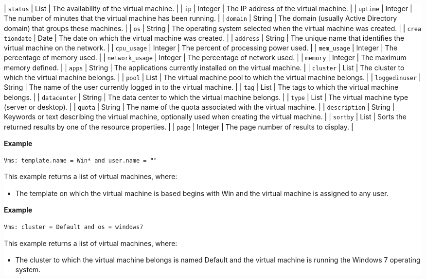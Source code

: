 | `status` | List | The availability of the virtual machine. |
| `ip` | Integer | The IP address of the virtual machine. |
| `uptime` | Integer | The number of minutes that the virtual machine has been running. |
| `domain` | String | The domain (usually Active Directory domain) that groups these machines. |
| `os` | String | The operating system selected when the virtual machine was created. |
| `creationdate` | Date | The date on which the virtual machine was created. |
| `address` | String | The unique name that identifies the virtual machine on the network. |
| `cpu_usage` | Integer | The percent of processing power used. |
| `mem_usage` | Integer | The percentage of memory used. |
| `network_usage` | Integer | The percentage of network used. |
| `memory` | Integer | The maximum memory defined. |
| `apps` | String | The applications currently installed on the virtual machine. |
| `cluster` | List | The cluster to which the virtual machine belongs. |
| `pool` | List | The virtual machine pool to which the virtual machine belongs. |
| `loggedinuser` | String | The name of the user currently logged in to the virtual machine. |
| `tag` | List | The tags to which the virtual machine belongs. |
| `datacenter` | String | The data center to which the virtual machine belongs. |
| `type` | List | The virtual machine type (server or desktop). |
| `quota` | String | The name of the quota associated with the virtual machine. |
| `description` | String | Keywords or text describing the virtual machine, optionally used when creating the virtual machine. |
| `sortby` | List | Sorts the returned results by one of the resource properties. |
| `page` | Integer | The page number of results to display. |

**Example**

` Vms: template.name = Win* and user.name = "" `

This example returns a list of virtual machines, where:

* The template on which the virtual machine is based begins with Win and the virtual machine is assigned to any user.

**Example**

` Vms: cluster = Default and os = windows7 `

This example returns a list of virtual machines, where:

* The cluster to which the virtual machine belongs is named Default and the virtual machine is running the Windows 7 operating system.
